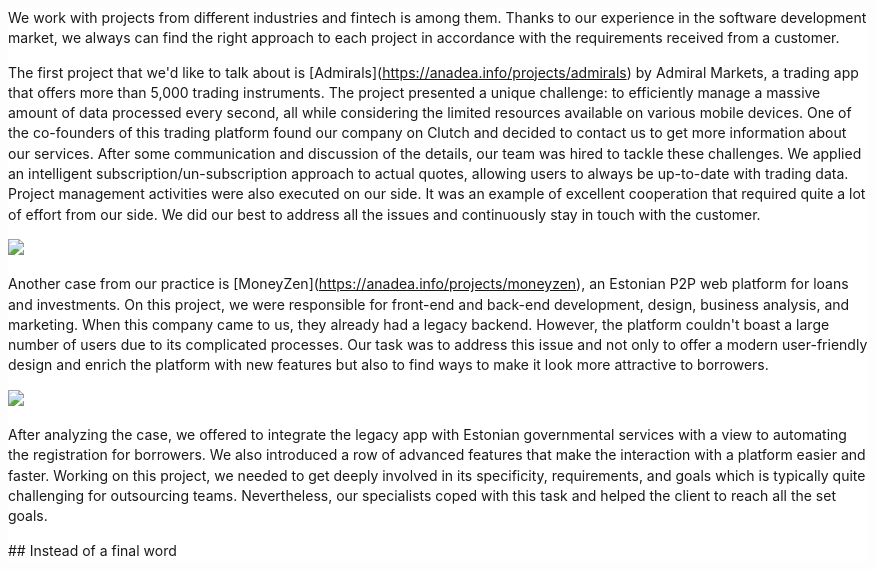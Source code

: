 We work with projects from different industries and fintech is among them. Thanks to our experience in the software development market, we always can find the right approach to each project in accordance with the requirements received from a customer.



The first project that we'd like to talk about is \[Admirals](https://anadea.info/projects/admirals) by Admiral Markets, a trading app that offers more than 5,000 trading instruments. The project presented a unique challenge: to efficiently manage a massive amount of data processed every second, all while considering the limited resources available on various mobile devices. One of the co-founders of this trading platform found our company on Clutch and decided to contact us to get more information about our services. After some communication and discussion of the details, our team was hired to tackle these challenges. We applied an intelligent subscription/un-subscription approach to actual quotes, allowing users to always be up-to-date with trading data. Project management activities were also executed on our side. It was an example of excellent cooperation that required quite a lot of effort from our side. We did our best to address all the issues and continuously stay in touch with the customer.



<picture>

  <source srcset="/uploads/image_attachment/image/3370/Admirals.png">

  <img src="/uploads/image_attachment/image/3370/Admirals.png" loading="lazy">

</picture>



Another case from our practice is \[MoneyZen](https://anadea.info/projects/moneyzen), an Estonian P2P web platform for loans and investments. On this project, we were responsible for front-end and back-end development, design, business analysis, and marketing. When this company came to us, they already had a legacy backend. However, the platform couldn't boast a large number of users due to its complicated processes. Our task was to address this issue and not only to offer a modern user-friendly design and enrich the platform with new features but also to find ways to make it look more attractive to borrowers.



<picture>

  <source srcset="/uploads/image_attachment/image/3369/Money_zen.png">

  <img src="/uploads/image_attachment/image/3369/Money_zen.png" loading="lazy">

</picture>



After analyzing the case, we offered to integrate the legacy app with Estonian governmental services with a view to automating the registration for borrowers. We also introduced a row of advanced features that make the interaction with a platform easier and faster. Working on this project, we needed to get deeply involved in its specificity, requirements, and goals which is typically quite challenging for outsourcing teams. Nevertheless, our specialists coped with this task and helped the client to reach all the set goals.



\## Instead of a final word
